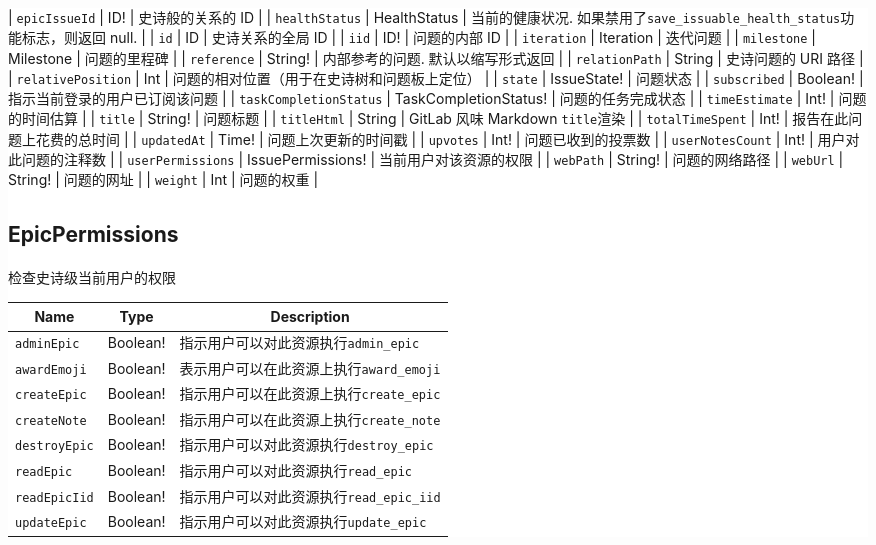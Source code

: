 | `epicIssueId` | ID! | 史诗般的关系的 ID |
| `healthStatus` | HealthStatus | 当前的健康状况. 如果禁用了`save_issuable_health_status`功能标志，则返回 null. |
| `id` | ID | 史诗关系的全局 ID |
| `iid` | ID! | 问题的内部 ID |
| `iteration` | Iteration | 迭代问题 |
| `milestone` | Milestone | 问题的里程碑 |
| `reference` | String! | 内部参考的问题. 默认以缩写形式返回 |
| `relationPath` | String | 史诗问题的 URI 路径 |
| `relativePosition` | Int | 问题的相对位置（用于在史诗树和问题板上定位） |
| `state` | IssueState! | 问题状态 |
| `subscribed` | Boolean! | 指示当前登录的用户已订阅该问题 |
| `taskCompletionStatus` | TaskCompletionStatus! | 问题的任务完成状态 |
| `timeEstimate` | Int! | 问题的时间估算 |
| `title` | String! | 问题标题 |
| `titleHtml` | String | GitLab 风味 Markdown `title`渲染 |
| `totalTimeSpent` | Int! | 报告在此问题上花费的总时间 |
| `updatedAt` | Time! | 问题上次更新的时间戳 |
| `upvotes` | Int! | 问题已收到的投票数 |
| `userNotesCount` | Int! | 用户对此问题的注释数 |
| `userPermissions` | IssuePermissions! | 当前用户对该资源的权限 |
| `webPath` | String! | 问题的网络路径 |
| `webUrl` | String! | 问题的网址 |
| `weight` | Int | 问题的权重 |

## EpicPermissions[](#epicpermissions "Permalink")

检查史诗级当前用户的权限

| Name | Type | Description |
| --- | --- | --- |
| `adminEpic` | Boolean! | 指示用户可以对此资源执行`admin_epic` |
| `awardEmoji` | Boolean! | 表示用户可以在此资源上执行`award_emoji` |
| `createEpic` | Boolean! | 指示用户可以在此资源上执行`create_epic` |
| `createNote` | Boolean! | 指示用户可以在此资源上执行`create_note` |
| `destroyEpic` | Boolean! | 指示用户可以对此资源执行`destroy_epic` |
| `readEpic` | Boolean! | 指示用户可以对此资源执行`read_epic` |
| `readEpicIid` | Boolean! | 指示用户可以对此资源执行`read_epic_iid` |
| `updateEpic` | Boolean! | 指示用户可以对此资源执行`update_epic` |
